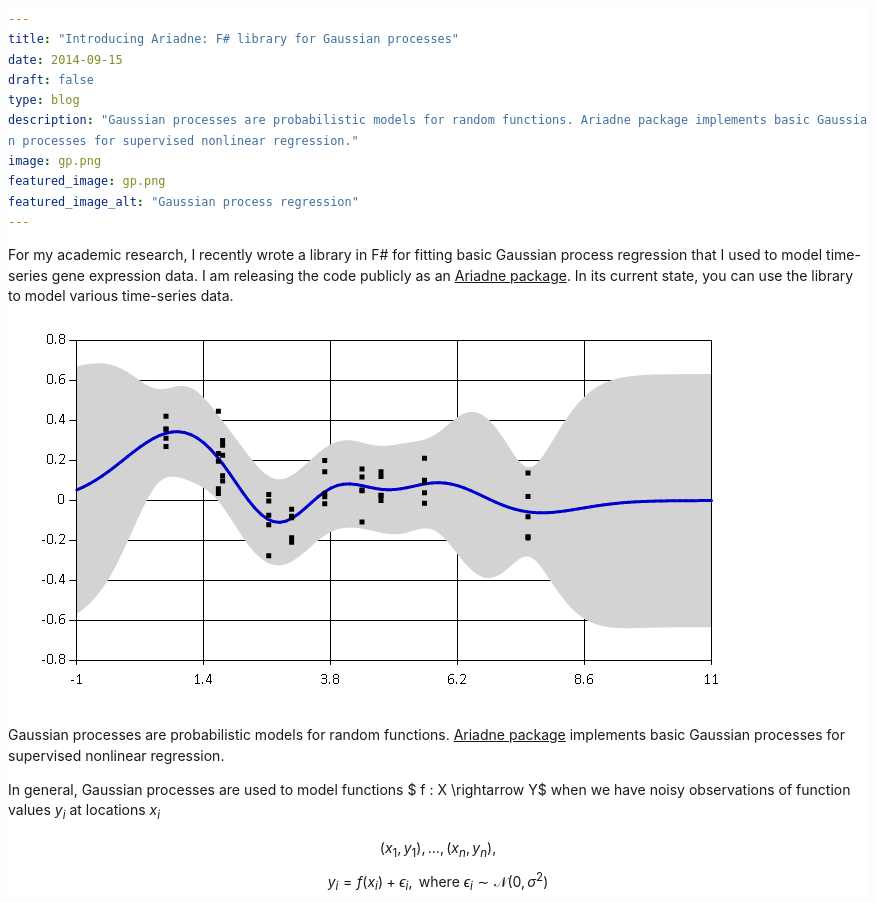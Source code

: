 ```yaml
---
title: "Introducing Ariadne: F# library for Gaussian processes"
date: 2014-09-15
draft: false
type: blog
description: "Gaussian processes are probabilistic models for random functions. Ariadne package implements basic Gaussian processes for supervised nonlinear regression."
image: gp.png
featured_image: gp.png
featured_image_alt: "Gaussian process regression"
---
```


For my academic research, I recently wrote a library in F# for 
fitting basic Gaussian process
regression that I used to model time-series gene expression data. 
I am releasing the code publicly as an 
[Ariadne package](http://evelinag.com/Ariadne).
In its current state, you can use the library to model various time-series
data.



![Gaussian process regression](gp.png)

Gaussian processes are probabilistic models for random functions. 
[Ariadne package](http://evelinag.com/Ariadne)
implements basic Gaussian processes for supervised nonlinear regression. 

In general, Gaussian processes are used to model functions $ f : X \rightarrow Y$
when we have noisy observations of function values $y_i$ at locations $x_i$

$$
(x_1, y_1), \dots, (x_n, y_n), 
$$
$$y_i 
= f(x_i) + \epsilon_i, \text{ where } \epsilon_i \sim \mathcal{N}(0, \sigma^{2})
$$
